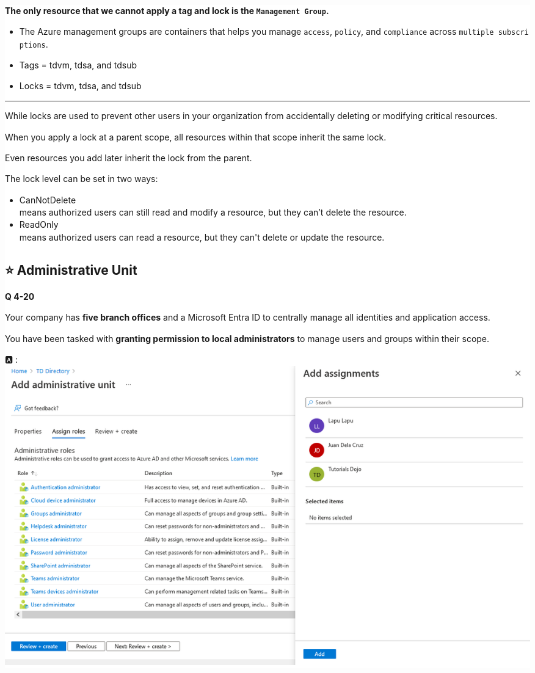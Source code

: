 **The only resource that we cannot apply a tag and lock is the `Management Group`.**   
- The Azure management groups are containers that helps you manage `access`, `policy`, and `compliance` across `multiple subscriptions`. 

- Tags = tdvm, tdsa, and tdsub
- Locks = tdvm, tdsa, and tdsub


---

While locks are used to prevent other users in your organization from accidentally deleting or modifying critical resources. 

When you apply a lock at a parent scope, all resources within that scope inherit the same lock. 

Even resources you add later inherit the lock from the parent.

The lock level can be set in two ways:
- CanNotDelete   
means authorized users can still read and modify a resource, but they can’t delete the resource.
- ReadOnly  
means authorized users can read a resource, but they can't delete or update the resource.


## :star: Administrative Unit

**Q 4-20**

Your company has **five branch offices** and a Microsoft Entra ID to centrally manage all identities and application access.  

You have been tasked with **granting permission to local administrators** to manage users and groups within their scope.  

:a: : 
![Alt text](image-129.png)
